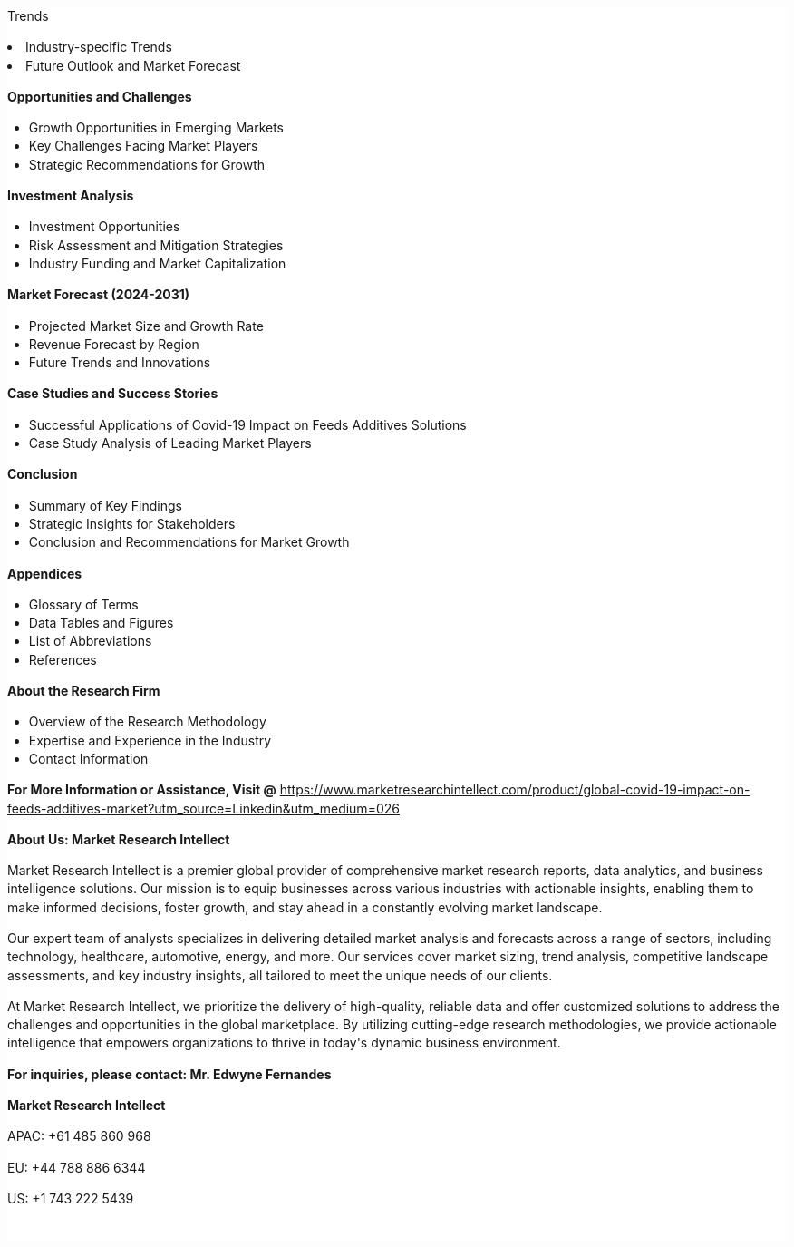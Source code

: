 Trends</li><li>Industry-specific Trends</li><li>Future Outlook and Market Forecast</li></ul><p><strong>Opportunities and Challenges</strong></p><ul><li>Growth Opportunities in Emerging Markets</li><li>Key Challenges Facing Market Players</li><li>Strategic Recommendations for Growth</li></ul><p><strong>Investment Analysis</strong></p><ul><li>Investment Opportunities</li><li>Risk Assessment and Mitigation Strategies</li><li>Industry Funding and Market Capitalization</li></ul><p><strong>Market Forecast (2024-2031)</strong></p><ul><li>Projected Market Size and Growth Rate</li><li>Revenue Forecast by Region</li><li>Future Trends and Innovations</li></ul><p><strong>Case Studies and Success Stories</strong></p><ul><li>Successful Applications of Covid-19 Impact on Feeds Additives Solutions</li><li>Case Study Analysis of Leading Market Players</li></ul><p><strong>Conclusion</strong></p><ul><li>Summary of Key Findings</li><li>Strategic Insights for Stakeholders</li><li>Conclusion and Recommendations for Market Growth</li></ul><p><strong>Appendices</strong></p><ul><li>Glossary of Terms</li><li>Data Tables and Figures</li><li>List of Abbreviations</li><li>References</li></ul><p><strong>About the Research Firm</strong></p><ul><li>Overview of the Research Methodology</li><li>Expertise and Experience in the Industry</li><li>Contact Information</li></ul></div><div class="article-main__content" data-test-id="publishing-text-block"><p><span class="font-[700]"><strong>For More Information or Assistance, Visit @</strong>&nbsp;<a href="https://www.marketresearchintellect.com/product/global-covid-19-impact-on-feeds-additives-market?utm_source=Linkedin&utm_medium=026">https://www.marketresearchintellect.com/product/global-covid-19-impact-on-feeds-additives-market?utm_source=Linkedin&utm_medium=026</a></span></p><p><strong>About Us: Market Research Intellect</strong></p><p>Market Research Intellect is a premier global provider of comprehensive market research reports, data analytics, and business intelligence solutions. Our mission is to equip businesses across various industries with actionable insights, enabling them to make informed decisions, foster growth, and stay ahead in a constantly evolving market landscape.</p><p>Our expert team of analysts specializes in delivering detailed market analysis and forecasts across a range of sectors, including technology, healthcare, automotive, energy, and more. Our services cover market sizing, trend analysis, competitive landscape assessments, and key industry insights, all tailored to meet the unique needs of our clients.</p><p>At Market Research Intellect, we prioritize the delivery of high-quality, reliable data and offer customized solutions to address the challenges and opportunities in the global marketplace. By utilizing cutting-edge research methodologies, we provide actionable intelligence that empowers organizations to thrive in today's dynamic business environment.</p><p><strong>For inquiries, please contact: Mr. Edwyne Fernandes</strong></p><p><strong>Market Research Intellect</strong></p><p>APAC: +61 485 860 968</p><p>EU: +44 788 886 6344</p><p>US: +1 743 222 5439</p></div><div class="article-main__content" data-test-id="publishing-text-block">&nbsp;</div>
